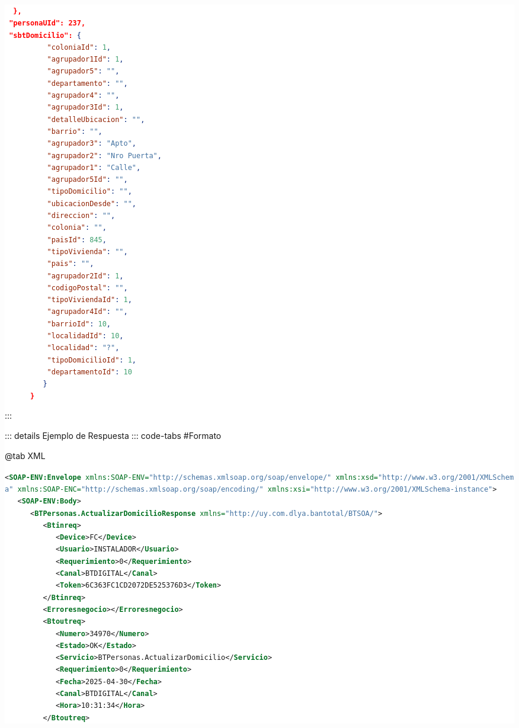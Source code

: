 ```json
  },
 "personaUId": 237,
 "sbtDomicilio": {
          "coloniaId": 1,
          "agrupador1Id": 1,
          "agrupador5": "",
          "departamento": "",
          "agrupador4": "",
          "agrupador3Id": 1,
          "detalleUbicacion": "",
          "barrio": "",
          "agrupador3": "Apto",
          "agrupador2": "Nro Puerta",
          "agrupador1": "Calle",
          "agrupador5Id": "",
          "tipoDomicilio": "",
          "ubicacionDesde": "",
          "direccion": "",
          "colonia": "",
          "paisId": 845,
          "tipoVivienda": "",
          "pais": "",
          "agrupador2Id": 1,
          "codigoPostal": "",
          "tipoViviendaId": 1,
          "agrupador4Id": "",
          "barrioId": 10,
          "localidadId": 10,
          "localidad": "?",
          "tipoDomicilioId": 1,
          "departamentoId": 10
         }   
      }
```
:::



::: details Ejemplo de Respuesta 
::: code-tabs #Formato

@tab XML
```xml
<SOAP-ENV:Envelope xmlns:SOAP-ENV="http://schemas.xmlsoap.org/soap/envelope/" xmlns:xsd="http://www.w3.org/2001/XMLSchema" xmlns:SOAP-ENC="http://schemas.xmlsoap.org/soap/encoding/" xmlns:xsi="http://www.w3.org/2001/XMLSchema-instance">
   <SOAP-ENV:Body>
      <BTPersonas.ActualizarDomicilioResponse xmlns="http://uy.com.dlya.bantotal/BTSOA/">
         <Btinreq>
            <Device>FC</Device>
            <Usuario>INSTALADOR</Usuario>
            <Requerimiento>0</Requerimiento>
            <Canal>BTDIGITAL</Canal>
            <Token>6C363FC1CD2072DE525376D3</Token>
         </Btinreq>
         <Erroresnegocio></Erroresnegocio>
         <Btoutreq>
            <Numero>34970</Numero>
            <Estado>OK</Estado>
            <Servicio>BTPersonas.ActualizarDomicilio</Servicio>
            <Requerimiento>0</Requerimiento>
            <Fecha>2025-04-30</Fecha>
            <Canal>BTDIGITAL</Canal>
            <Hora>10:31:34</Hora>
         </Btoutreq>
```